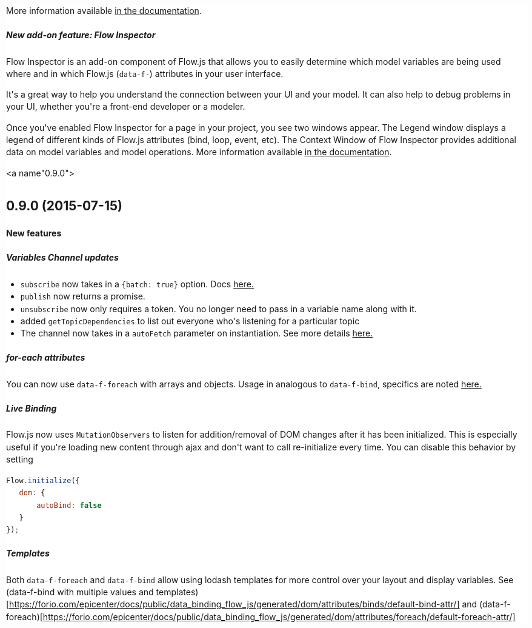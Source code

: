 More information available [in the documentation](http://forio.com/epicenter/docs/public/data_binding_flow_js/generated/dom/attributes/repeat-attr/).

##### New add-on feature: Flow Inspector

Flow Inspector is an add-on component of Flow.js that allows you to easily determine which model variables are being used where and in which Flow.js (`data-f-`) attributes in your user interface.

It's a great way to help you understand the connection between your UI and your model. It can also help to debug problems in your UI, whether you're a front-end developer or a modeler.

Once you've enabled Flow Inspector for a page in your project, you see two windows appear. The Legend window displays a legend of different kinds of Flow.js attributes (bind, loop, event, etc). The Context Window of Flow Inspector provides additional data on model variables and model operations. More information available [in the documentation](http://forio.com/epicenter/docs/public/data_binding_flow_js/inspector-overview/).

<a name"0.9.0"></a>
## 0.9.0 (2015-07-15)

#### New features
##### Variables Channel updates
- `subscribe` now takes in a `{batch: true}` option. Docs [here.](https://forio.com/epicenter/docs/public/data_binding_flow_js/generated/channels/variables-channel/)
- `publish` now returns a promise.
- `unsubscribe` now only requires a token. You no longer need to pass in a variable name along with it.
- added `getTopicDependencies` to list out everyone who's listening for a particular topic
- The channel now takes in a `autoFetch` parameter on instantiation. See more details [here.](https://forio.com/epicenter/docs/public/data_binding_flow_js/generated/channels/variables-channel/)

##### for-each attributes
You can now use `data-f-foreach` with arrays and objects. Usage in analogous to `data-f-bind`, specifics are noted [here.](https://forio.com/epicenter/docs/public/data_binding_flow_js/generated/dom/attributes/foreach/default-foreach-attr/)

##### Live Binding
Flow.js now uses `MutationObservers` to listen for addition/removal of DOM changes after it has been initialized. This is especially useful if you're loading new content through ajax and don't want to call re-initialize every time. You can disable this behavior by setting

```javascript
Flow.initialize({
   dom: {
       autoBind: false
   }
});

```
##### Templates
Both `data-f-foreach` and `data-f-bind` allow using lodash templates for more control over your layout and display variables. See
(data-f-bind with multiple values and templates)[https://forio.com/epicenter/docs/public/data_binding_flow_js/generated/dom/attributes/binds/default-bind-attr/] and (data-f-foreach)[https://forio.com/epicenter/docs/public/data_binding_flow_js/generated/dom/attributes/foreach/default-foreach-attr/]
